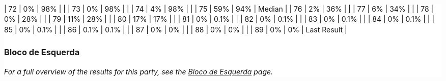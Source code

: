 | 72 | 0% | 98% |  |
| 73 | 0% | 98% |  |
| 74 | 4% | 98% |  |
| 75 | 59% | 94% | Median |
| 76 | 2% | 36% |  |
| 77 | 6% | 34% |  |
| 78 | 0% | 28% |  |
| 79 | 11% | 28% |  |
| 80 | 17% | 17% |  |
| 81 | 0% | 0.1% |  |
| 82 | 0% | 0.1% |  |
| 83 | 0% | 0.1% |  |
| 84 | 0% | 0.1% |  |
| 85 | 0% | 0.1% |  |
| 86 | 0.1% | 0.1% |  |
| 87 | 0% | 0% |  |
| 88 | 0% | 0% |  |
| 89 | 0% | 0% | Last Result |

### Bloco de Esquerda

*For a full overview of the results for this party, see the [Bloco de Esquerda](party-blocodeesquerda.html) page.*
